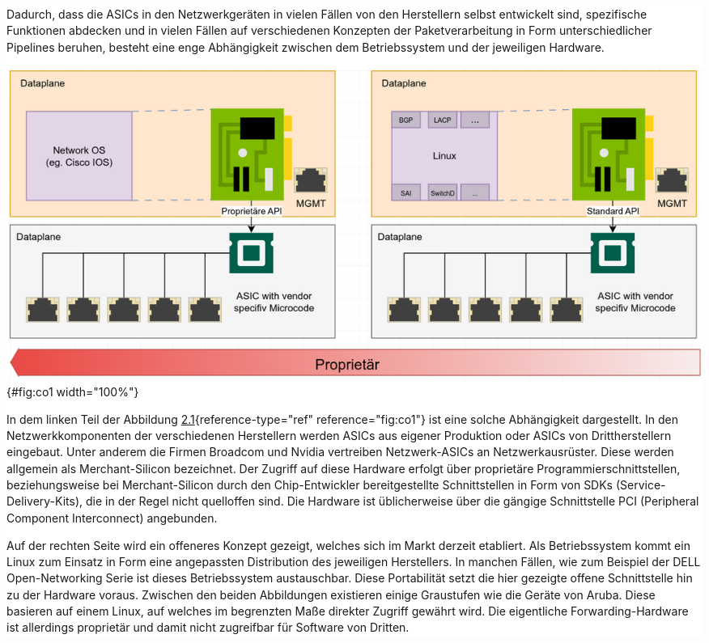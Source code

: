 Dadurch, dass die ASICs in den Netzwerkgeräten in vielen Fällen von den
Herstellern selbst entwickelt sind, spezifische Funktionen abdecken und
in vielen Fällen auf verschiedenen Konzepten der Paketverarbeitung in
Form unterschiedlicher Pipelines beruhen, besteht eine enge Abhängigkeit
zwischen dem Betriebssystem und der jeweiligen Hardware.

![Closed- vs Opennetworking](media/cnon1.png){#fig:co1 width="100%"}

In dem linken Teil der Abbildung [2.1](#fig:co1){reference-type="ref"
reference="fig:co1"} ist eine solche Abhängigkeit dargestellt. In den
Netzwerkkomponenten der verschiedenen Herstellern werden ASICs aus
eigener Produktion oder ASICs von Drittherstellern eingebaut. Unter
anderem die Firmen Broadcom und Nvidia vertreiben Netzwerk-ASICs an
Netzwerkausrüster. Diese werden allgemein als Merchant-Silicon
bezeichnet. Der Zugriff auf diese Hardware erfolgt über proprietäre
Programmierschnittstellen, beziehungsweise bei Merchant-Silicon durch
den Chip-Entwickler bereitgestellte Schnittstellen in Form von SDKs
(Service-Delivery-Kits), die in der Regel nicht quelloffen sind. Die
Hardware ist üblicherweise über die gängige Schnittstelle PCI
(Peripheral Component Interconnect) angebunden.

Auf der rechten Seite wird ein offeneres Konzept gezeigt, welches sich
im Markt derzeit etabliert. Als Betriebssystem kommt ein Linux zum
Einsatz in Form eine angepassten Distribution des jeweiligen
Herstellers. In manchen Fällen, wie zum Beispiel der DELL
Open-Networking Serie ist dieses Betriebssystem austauschbar. Diese
Portabilität setzt die hier gezeigte offene Schnittstelle hin zu der
Hardware voraus. Zwischen den beiden Abbildungen existieren einige
Graustufen wie die Geräte von Aruba. Diese basieren auf einem Linux, auf
welches im begrenzten Maße direkter Zugriff gewährt wird. Die
eigentliche Forwarding-Hardware ist allerdings proprietär und damit
nicht zugreifbar für Software von Dritten.
